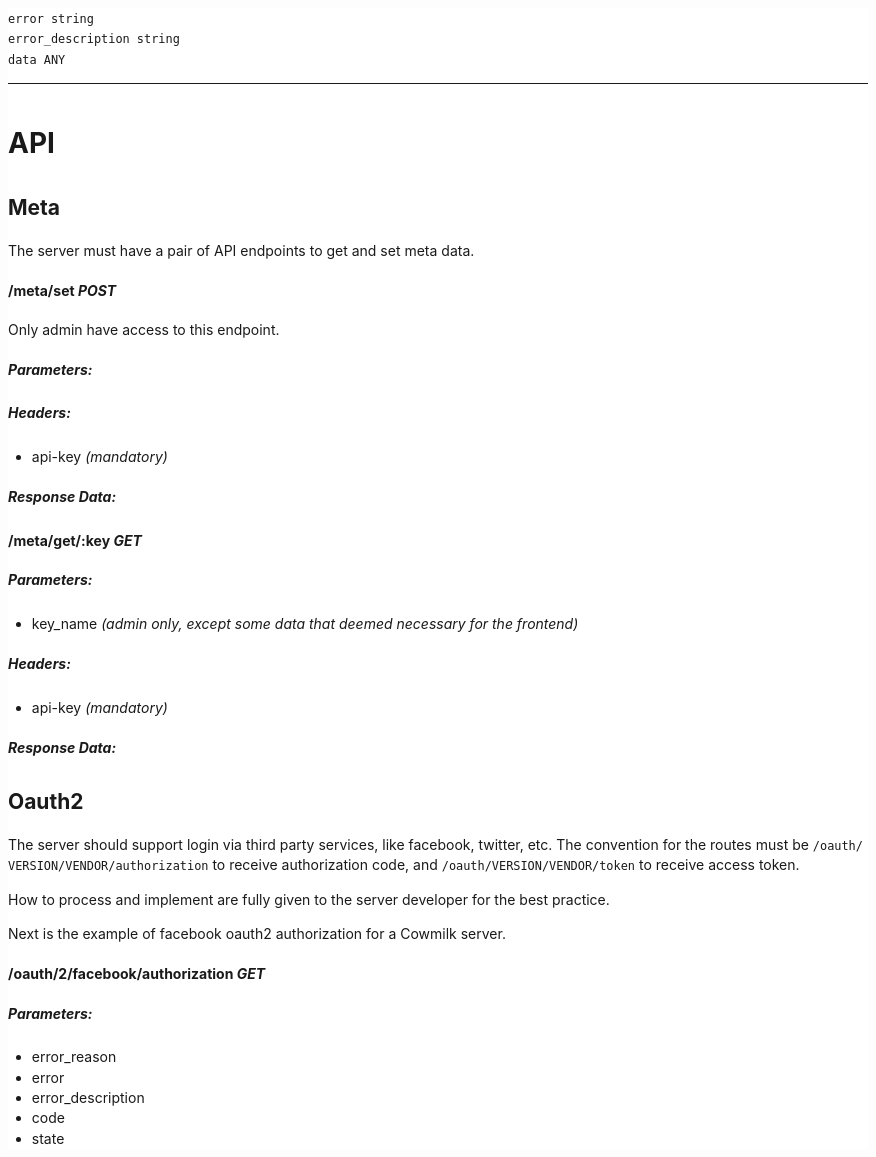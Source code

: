 ```
error string
error_description string
data ANY
```
-------------------------------------------------------

# API

## Meta

The server must have a pair of API endpoints to get and set meta data.

#### /meta/set *POST*
Only admin have access to this endpoint.

##### Parameters:

##### Headers:
- api-key *(mandatory)*

##### Response Data:

#### /meta/get/:key *GET*

##### Parameters:
- key_name *(admin only, except some data that deemed necessary for the frontend)*

##### Headers:
- api-key *(mandatory)*

##### Response Data:

## Oauth2

The server should support login via third party services, like facebook, twitter, etc. 
The convention for the routes must be `/oauth/VERSION/VENDOR/authorization` to receive authorization code,
and `/oauth/VERSION/VENDOR/token` to receive access token.

How to process and implement are fully given to the server developer for the best practice.

Next is the example of facebook oauth2 authorization for a Cowmilk server.

#### /oauth/2/facebook/authorization *GET*

##### Parameters:
- error_reason
- error
- error_description
- code
- state 
